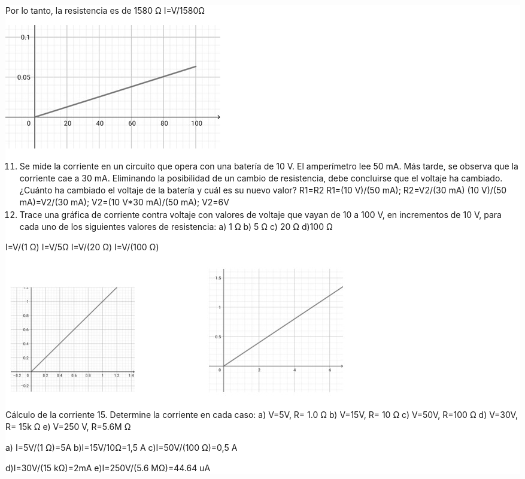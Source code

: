 Por lo tanto, la resistencia es de 1580 Ω                            I=V/1580Ω
 
![](Imagenes/ejer_9.jpeg)


11. Se mide la corriente en un circuito que opera con una batería de 10 V. El amperímetro lee 50 mA. Más tarde, se observa que la corriente cae a 30 mA. Eliminando la posibilidad de un cambio de resistencia, debe concluirse que el voltaje ha cambiado. ¿Cuánto ha cambiado el voltaje de la batería y cuál es su nuevo valor?
R1=R2
R1=(10 V)/(50 mA);               R2=V2/(30 mA)
(10 V)/(50 mA)=V2/(30 mA);         V2=(10 V*30 mA)/(50 mA);             V2=6V
13. Trace una gráfica de corriente contra voltaje con valores de voltaje que vayan de 10 a 100 V, en incrementos de 10 V, para cada uno de los siguientes valores de resistencia:
a) 1 Ω		b) 5 Ω		c) 20 Ω		d)100 Ω

I=V/(1 Ω)                               I=V/5Ω                                I=V/(20 Ω)                             I=V/(100 Ω)


 			 
![](Imagenes/ejer_13.jpeg)
 			 

Cálculo de la corriente
15. Determine la corriente en cada caso:
a) V=5V, R= 1.0 Ω	b) V=15V, R= 10 Ω	c) V=50V, R=100 Ω
d) V=30V, R= 15k Ω	e) V=250 V, R=5.6M Ω

a) I=5V/(1 Ω)=5A        b)I=15V/10Ω=1,5 A       c)I=50V/(100 Ω)=0,5 A

d)I=30V/(15 kΩ)=2mA          e)I=250V/(5.6 MΩ)=44.64 uA                
